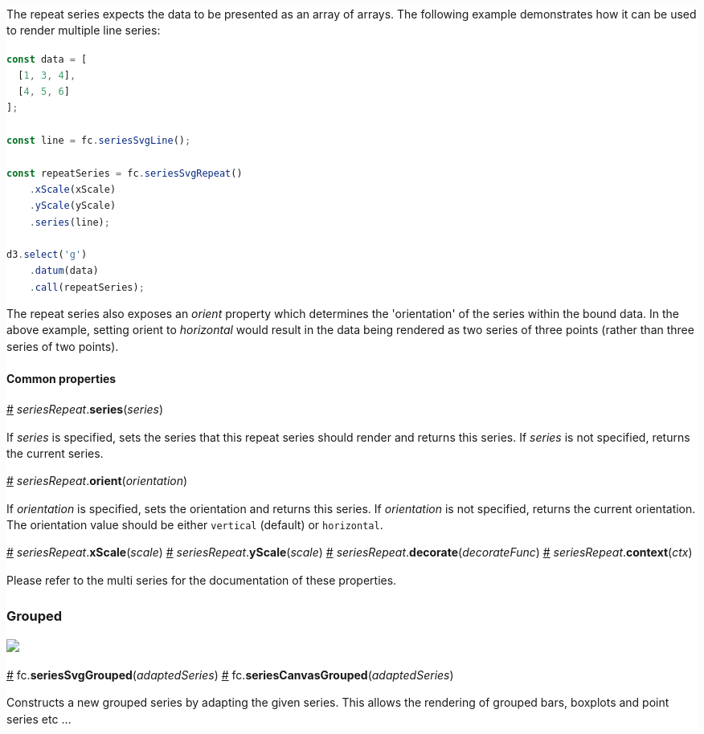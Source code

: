 The repeat series expects the data to be presented as an array of arrays. The following example demonstrates how it can be used to render multiple line series:

```javascript
const data = [
  [1, 3, 4],
  [4, 5, 6]
];

const line = fc.seriesSvgLine();

const repeatSeries = fc.seriesSvgRepeat()
    .xScale(xScale)
    .yScale(yScale)
    .series(line);

d3.select('g')
    .datum(data)
    .call(repeatSeries);
```

The repeat series also exposes an *orient* property which determines the 'orientation' of the series within the bound data. In the above example, setting orient to *horizontal* would result in the data being rendered as two series of three points (rather than three series of two points).

#### Common properties

<a name="seriesRepeat_series" href="#seriesRepeat_series">#</a> *seriesRepeat*.**series**(*series*)

If *series* is specified, sets the series that this repeat series should render and returns this series. If *series* is not specified, returns the current series.

<a name="seriesRepeat_orient" href="#seriesRepeat_orient">#</a> *seriesRepeat*.**orient**(*orientation*)

If *orientation* is specified, sets the orientation and returns this series. If *orientation* is not specified, returns the current orientation. The orientation value should be either `vertical` (default) or `horizontal`.

<a name="seriesRepeat_xScale" href="#seriesRepeat_xScale">#</a> *seriesRepeat*.**xScale**(*scale*)
<a name="seriesRepeat_yScale" href="#seriesRepeat_yScale">#</a> *seriesRepeat*.**yScale**(*scale*)
<a name="seriesRepeat_decorate" href="#seriesRepeat_decorate">#</a> *seriesRepeat*.**decorate**(*decorateFunc*)
<a name="seriesRepeat_context" href="#seriesRepeat_context">#</a> *seriesRepeat*.**context**(*ctx*)

Please refer to the multi series for the documentation of these properties.

### Grouped

<img src="https://d3fc.io/examples/series-svg-grouped/screenshot.png" />

<a name="seriesSvgGrouped" href="#seriesSvgGrouped">#</a> fc.**seriesSvgGrouped**(*adaptedSeries*)
<a name="seriesCanvasGrouped" href="#seriesCanvasGrouped">#</a> fc.**seriesCanvasGrouped**(*adaptedSeries*)

Constructs a new grouped series by adapting the given series. This allows the rendering of grouped bars, boxplots and point series etc ...

